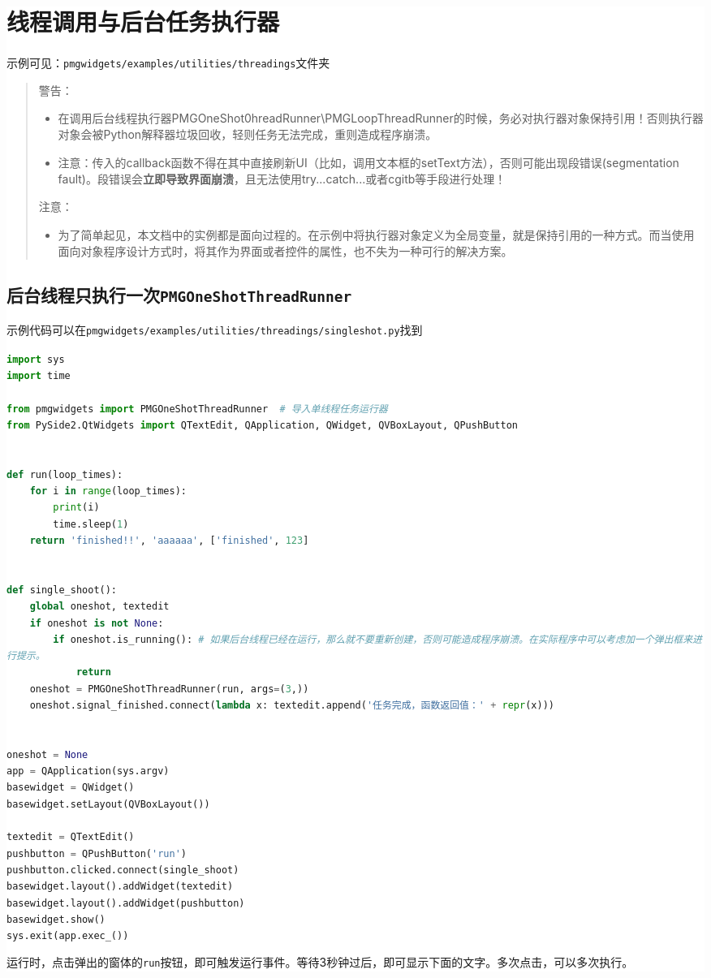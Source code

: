 # 线程调用与后台任务执行器
示例可见：`pmgwidgets/examples/utilities/threadings`文件夹

>警告：
>
>- 在调用后台线程执行器PMGOneShot0hreadRunner\PMGLoopThreadRunner的时候，务必对执行器对象保持引用！否则执行器对象会被Python解释器垃圾回收，轻则任务无法完成，重则造成程序崩溃。
>
>- 注意：传入的callback函数不得在其中直接刷新UI（比如，调用文本框的setText方法），否则可能出现段错误(segmentation fault)。段错误会**立即导致界面崩溃**，且无法使用try...catch...或者cgitb等手段进行处理！
>
>注意：
>
>- 为了简单起见，本文档中的实例都是面向过程的。在示例中将执行器对象定义为全局变量，就是保持引用的一种方式。而当使用面向对象程序设计方式时，将其作为界面或者控件的属性，也不失为一种可行的解决方案。

## 后台线程只执行一次`PMGOneShotThreadRunner`
示例代码可以在`pmgwidgets/examples/utilities/threadings/singleshot.py`找到
```python
import sys
import time

from pmgwidgets import PMGOneShotThreadRunner  # 导入单线程任务运行器
from PySide2.QtWidgets import QTextEdit, QApplication, QWidget, QVBoxLayout, QPushButton


def run(loop_times):
    for i in range(loop_times):
        print(i)
        time.sleep(1)
    return 'finished!!', 'aaaaaa', ['finished', 123]


def single_shoot():
    global oneshot, textedit
    if oneshot is not None:
        if oneshot.is_running(): # 如果后台线程已经在运行，那么就不要重新创建，否则可能造成程序崩溃。在实际程序中可以考虑加一个弹出框来进行提示。
            return
    oneshot = PMGOneShotThreadRunner(run, args=(3,))
    oneshot.signal_finished.connect(lambda x: textedit.append('任务完成，函数返回值：' + repr(x)))


oneshot = None
app = QApplication(sys.argv)
basewidget = QWidget()
basewidget.setLayout(QVBoxLayout())

textedit = QTextEdit()
pushbutton = QPushButton('run')
pushbutton.clicked.connect(single_shoot)
basewidget.layout().addWidget(textedit)
basewidget.layout().addWidget(pushbutton)
basewidget.show()
sys.exit(app.exec_())

```
运行时，点击弹出的窗体的`run`按钮，即可触发运行事件。等待3秒钟过后，即可显示下面的文字。多次点击，可以多次执行。
